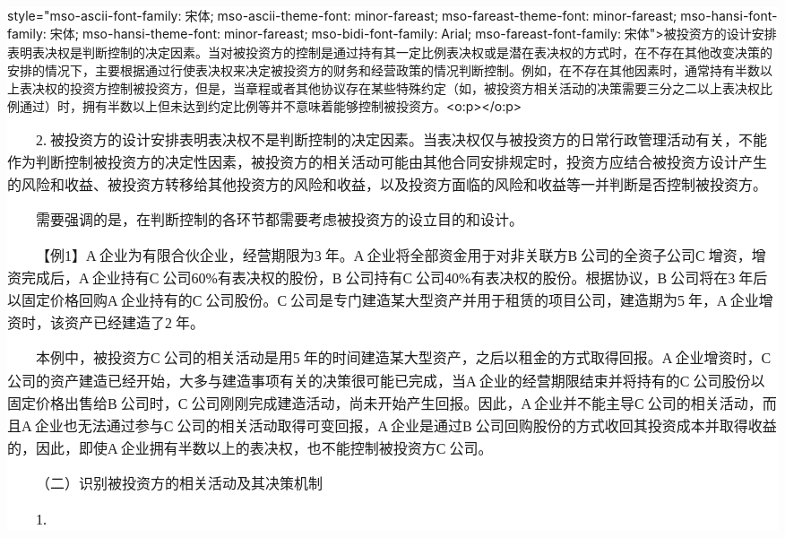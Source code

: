 style="mso-ascii-font-family: 宋体; mso-ascii-theme-font: minor-fareast; mso-fareast-theme-font: minor-fareast; mso-hansi-font-family: 宋体; mso-hansi-theme-font: minor-fareast; mso-bidi-font-family: Arial; mso-fareast-font-family: 宋体">被投资方的设计安排表明表决权是判断控制的决定因素。当对被投资方的控制是通过持有其一定比例表决权或是潜在表决权的方式时，在不存在其他改变决策的安排的情况下，主要根据通过行使表决权来决定被投资方的财务和经营政策的情况判断控制。例如，在不存在其他因素时，通常持有半数以上表决权的投资方控制被投资方，但是，当章程或者其他协议存在某些特殊约定（如，被投资方相关活动的决策需要三分之二以上表决权比例通过）时，拥有半数以上但未达到约定比例等并不意味着能够控制被投资方。<SPAN 
lang=EN-US><o:p></o:p></SPAN></SPAN></FONT></FONT></P>
<P style="LINE-HEIGHT: 180%; TEXT-INDENT: 24pt"><FONT size=3><FONT face=宋体><SPAN 
lang=EN-US 
style="mso-ascii-font-family: 宋体; mso-ascii-theme-font: minor-fareast; mso-fareast-theme-font: minor-fareast; mso-hansi-font-family: 宋体; mso-hansi-theme-font: minor-fareast; mso-bidi-font-family: Arial; mso-fareast-font-family: 宋体">2. 
</SPAN><SPAN 
style="mso-ascii-font-family: 宋体; mso-ascii-theme-font: minor-fareast; mso-fareast-theme-font: minor-fareast; mso-hansi-font-family: 宋体; mso-hansi-theme-font: minor-fareast; mso-bidi-font-family: Arial; mso-fareast-font-family: 宋体">被投资方的设计安排表明表决权不是判断控制的决定因素。当表决权仅与被投资方的日常行政管理活动有关，不能作为判断控制被投资方的决定性因素，被投资方的相关活动可能由其他合同安排规定时，投资方应结合被投资方设计产生的风险和收益、被投资方转移给其他投资方的风险和收益，以及投资方面临的风险和收益等一并判断是否控制被投资方。<SPAN 
lang=EN-US><o:p></o:p></SPAN></SPAN></FONT></FONT></P>
<P style="LINE-HEIGHT: 180%; TEXT-INDENT: 24pt"><SPAN 
style="mso-ascii-font-family: 宋体; mso-ascii-theme-font: minor-fareast; mso-fareast-theme-font: minor-fareast; mso-hansi-font-family: 宋体; mso-hansi-theme-font: minor-fareast; mso-bidi-font-family: Arial; mso-fareast-font-family: 宋体"><FONT 
size=3><FONT face=宋体>需要强调的是，在判断控制的各环节都需要考虑被投资方的设立目的和设计。<SPAN 
lang=EN-US><o:p></o:p></SPAN></FONT></FONT></SPAN></P>
<P style="LINE-HEIGHT: 180%; TEXT-INDENT: 24pt"><SPAN 
style="mso-ascii-font-family: 宋体; mso-ascii-theme-font: minor-fareast; mso-fareast-theme-font: minor-fareast; mso-hansi-font-family: 宋体; mso-hansi-theme-font: minor-fareast; mso-bidi-font-family: Arial; mso-fareast-font-family: 宋体"><FONT 
size=3><FONT face=宋体>【例<SPAN lang=EN-US>1</SPAN>】<SPAN lang=EN-US>A 
</SPAN>企业为有限合伙企业，经营期限为<SPAN lang=EN-US>3 </SPAN>年。<SPAN lang=EN-US>A 
</SPAN>企业将全部资金用于对非关联方<SPAN lang=EN-US>B </SPAN>公司的全资子公司<SPAN lang=EN-US>C 
</SPAN>增资，增资完成后，<SPAN lang=EN-US>A </SPAN>企业持有<SPAN lang=EN-US>C </SPAN>公司<SPAN 
lang=EN-US>60%</SPAN>有表决权的股份，<SPAN lang=EN-US>B </SPAN>公司持有<SPAN lang=EN-US>C 
</SPAN>公司<SPAN lang=EN-US>40%</SPAN>有表决权的股份。根据协议，<SPAN lang=EN-US>B 
</SPAN>公司将在<SPAN lang=EN-US>3 </SPAN>年后以固定价格回购<SPAN lang=EN-US>A 
</SPAN>企业持有的<SPAN lang=EN-US>C </SPAN>公司股份。<SPAN lang=EN-US>C 
</SPAN>公司是专门建造某大型资产并用于租赁的项目公司，建造期为<SPAN lang=EN-US>5 </SPAN>年，<SPAN lang=EN-US>A 
</SPAN>企业增资时，该资产已经建造了<SPAN lang=EN-US>2 </SPAN>年。<SPAN 
lang=EN-US><o:p></o:p></SPAN></FONT></FONT></SPAN></P>
<P style="LINE-HEIGHT: 180%; TEXT-INDENT: 24pt"><SPAN 
style="mso-ascii-font-family: 宋体; mso-ascii-theme-font: minor-fareast; mso-fareast-theme-font: minor-fareast; mso-hansi-font-family: 宋体; mso-hansi-theme-font: minor-fareast; mso-bidi-font-family: Arial; mso-fareast-font-family: 宋体"><FONT 
size=3><FONT face=宋体>本例中，被投资方<SPAN lang=EN-US>C </SPAN>公司的相关活动是用<SPAN 
lang=EN-US>5 </SPAN>年的时间建造某大型资产，之后以租金的方式取得回报。<SPAN lang=EN-US>A 
</SPAN>企业增资时，<SPAN lang=EN-US>C </SPAN>公司的资产建造已经开始，大多与建造事项有关的决策很可能已完成，当<SPAN 
lang=EN-US>A </SPAN>企业的经营期限结束并将持有的<SPAN lang=EN-US>C </SPAN>公司股份以固定价格出售给<SPAN 
lang=EN-US>B </SPAN>公司时，<SPAN lang=EN-US>C </SPAN>公司刚刚完成建造活动，尚未开始产生回报。因此，<SPAN 
lang=EN-US>A </SPAN>企业并不能主导<SPAN lang=EN-US>C </SPAN>公司的相关活动，而且<SPAN 
lang=EN-US>A </SPAN>企业也无法通过参与<SPAN lang=EN-US>C </SPAN>公司的相关活动取得可变回报，<SPAN 
lang=EN-US>A </SPAN>企业是通过<SPAN lang=EN-US>B 
</SPAN>公司回购股份的方式收回其投资成本并取得收益的，因此，即使<SPAN lang=EN-US>A 
</SPAN>企业拥有半数以上的表决权，也不能控制被投资方<SPAN lang=EN-US>C </SPAN>公司。<SPAN 
lang=EN-US><o:p></o:p></SPAN></FONT></FONT></SPAN></P>
<P style="LINE-HEIGHT: 180%; TEXT-INDENT: 24pt"><SPAN 
style="mso-ascii-font-family: 宋体; mso-ascii-theme-font: minor-fareast; mso-fareast-theme-font: minor-fareast; mso-hansi-font-family: 宋体; mso-hansi-theme-font: minor-fareast; mso-bidi-font-family: Arial; mso-fareast-font-family: 宋体"><FONT 
size=3><FONT face=宋体>（二）识别被投资方的相关活动及其决策机制<SPAN 
lang=EN-US><o:p></o:p></SPAN></FONT></FONT></SPAN></P>
<P style="LINE-HEIGHT: 180%; TEXT-INDENT: 24pt"><FONT size=3><FONT face=宋体><SPAN 
lang=EN-US 
style="mso-ascii-font-family: 宋体; mso-ascii-theme-font: minor-fareast; mso-fareast-theme-font: minor-fareast; mso-hansi-font-family: 宋体; mso-hansi-theme-font: minor-fareast; mso-bidi-font-family: Arial; mso-fareast-font-family: 宋体">1. 